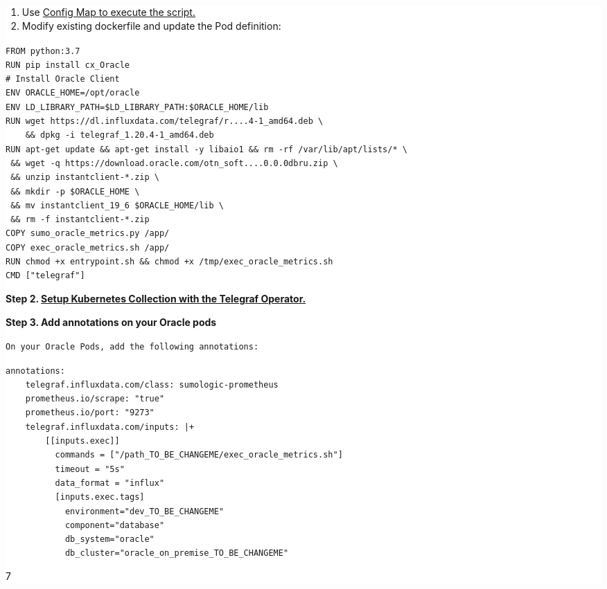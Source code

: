

1. Use [Config Map to execute the script.](https://github.com/kubernetes/kubernetes/issues/71356#issuecomment-441169334)
2. Modify existing dockerfile and update the Pod definition:


```
FROM python:3.7
RUN pip install cx_Oracle
# Install Oracle Client
ENV ORACLE_HOME=/opt/oracle
ENV LD_LIBRARY_PATH=$LD_LIBRARY_PATH:$ORACLE_HOME/lib
RUN wget https://dl.influxdata.com/telegraf/r....4-1_amd64.deb \
    && dpkg -i telegraf_1.20.4-1_amd64.deb
RUN apt-get update && apt-get install -y libaio1 && rm -rf /var/lib/apt/lists/* \
 && wget -q https://download.oracle.com/otn_soft....0.0.0dbru.zip \
 && unzip instantclient-*.zip \
 && mkdir -p $ORACLE_HOME \
 && mv instantclient_19_6 $ORACLE_HOME/lib \
 && rm -f instantclient-*.zip
COPY sumo_oracle_metrics.py /app/
COPY exec_oracle_metrics.sh /app/
RUN chmod +x entrypoint.sh && chmod +x /tmp/exec_oracle_metrics.sh
CMD ["telegraf"]
```


**Step 2. [Setup Kubernetes Collection with the Telegraf Operator.](/docs/send-data/collect-from-other-data-sources/collect-metrics-telegraf/install-telegraf.md#Install_Telegraf_in_a_Kubernetes_environment)**

**Step 3. Add annotations on your Oracle pods**


    On your Oracle Pods, add the following annotations:


```
annotations:
    telegraf.influxdata.com/class: sumologic-prometheus
    prometheus.io/scrape: "true"
    prometheus.io/port: "9273"
    telegraf.influxdata.com/inputs: |+
        [[inputs.exec]]
          commands = ["/path_TO_BE_CHANGEME/exec_oracle_metrics.sh"]
          timeout = "5s"
          data_format = "influx"
          [inputs.exec.tags]
            environment="dev_TO_BE_CHANGEME"
            component="database"
            db_system="oracle"
            db_cluster="oracle_on_premise_TO_BE_CHANGEME"
```



7
